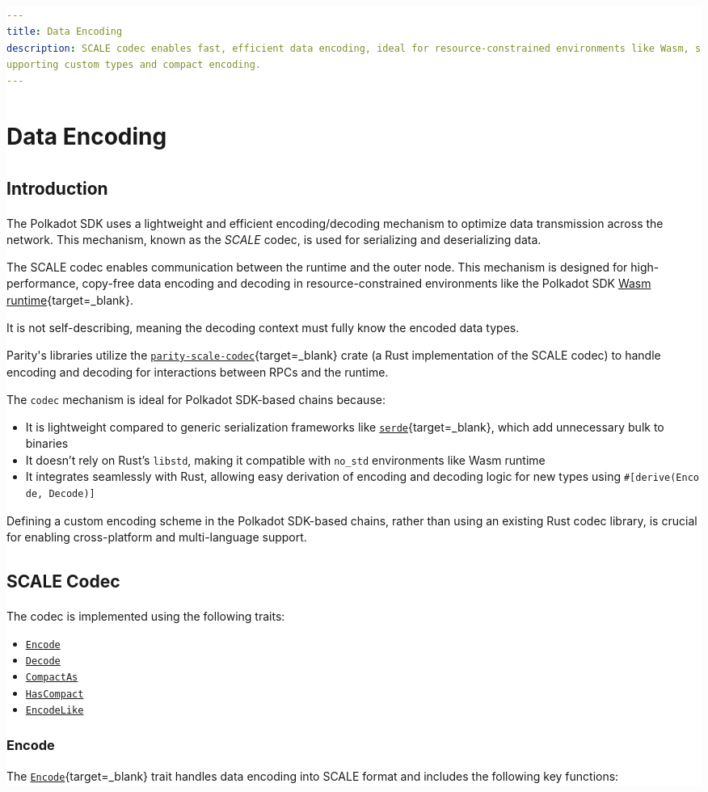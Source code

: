 ```yaml
---
title: Data Encoding
description: SCALE codec enables fast, efficient data encoding, ideal for resource-constrained environments like Wasm, supporting custom types and compact encoding.
---
```


# Data Encoding

## Introduction

The Polkadot SDK uses a lightweight and efficient encoding/decoding mechanism to optimize data transmission across the network. This mechanism, known as the _SCALE_ codec, is used for serializing and deserializing data.

The SCALE codec enables communication between the runtime and the outer node. This mechanism is designed for high-performance, copy-free data encoding and decoding in resource-constrained environments like the Polkadot SDK [Wasm runtime](/develop/rollups/deployment/build-deterministic-runtime/#introduction){target=\_blank}.

It is not self-describing, meaning the decoding context must fully know the encoded data types. 

Parity's libraries utilize the [`parity-scale-codec`](https://github.com/paritytech/parity-scale-codec){target=\_blank} crate (a Rust implementation of the SCALE codec) to handle encoding and decoding for interactions between RPCs and the runtime.

The `codec` mechanism is ideal for Polkadot SDK-based chains because:

- It is lightweight compared to generic serialization frameworks like [`serde`](https://serde.rs/){target=\_blank}, which add unnecessary bulk to binaries
- It doesn’t rely on Rust’s `libstd`, making it compatible with `no_std` environments like Wasm runtime
- It integrates seamlessly with Rust, allowing easy derivation of encoding and decoding logic for new types using `#[derive(Encode, Decode)]`

Defining a custom encoding scheme in the Polkadot SDK-based chains, rather than using an existing Rust codec library, is crucial for enabling cross-platform and multi-language support. 

## SCALE Codec

The codec is implemented using the following traits:

- [`Encode`](#encode)
- [`Decode`](#decode)
- [`CompactAs`](#compactas)
- [`HasCompact`](#hascompact)
- [`EncodeLike`](#encodelike)

### Encode

The [`Encode`](https://docs.rs/parity-scale-codec/latest/parity_scale_codec/trait.Encode.html){target=\_blank} trait handles data encoding into SCALE format and includes the following key functions:
